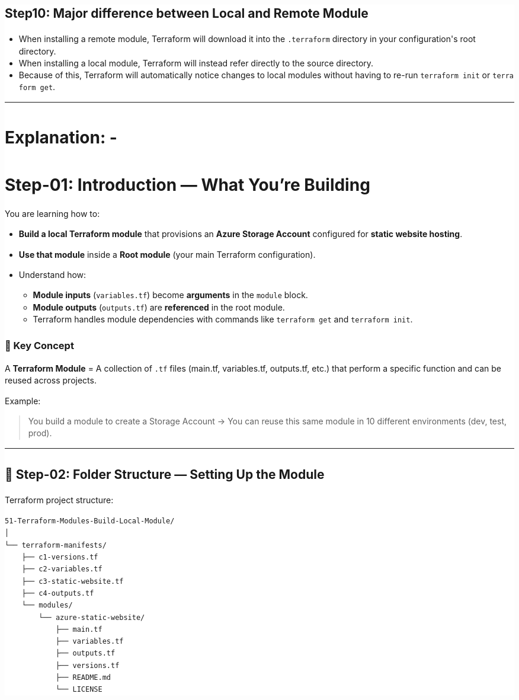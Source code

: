 ```t
```
## Step10: Major difference between Local and Remote Module
- When installing a remote module, Terraform will download it into the `.terraform` directory in your configuration's root directory. 
- When installing a local module, Terraform will instead refer directly to the source directory. 
- Because of this, Terraform will automatically notice changes to local modules without having to re-run `terraform init` or `terraform get`.
------------------------------------------------------------------------------------------------------------------------------------------------------------

# Explanation: - 

#  Step-01: Introduction — What You’re Building

You are learning how to:

* **Build a local Terraform module** that provisions an **Azure Storage Account** configured for **static website hosting**.
* **Use that module** inside a **Root module** (your main Terraform configuration).
* Understand how:

  * **Module inputs** (`variables.tf`) become **arguments** in the `module` block.
  * **Module outputs** (`outputs.tf`) are **referenced** in the root module.
  * Terraform handles module dependencies with commands like `terraform get` and `terraform init`.

### 🧠 Key Concept

A **Terraform Module** = A collection of `.tf` files (main.tf, variables.tf, outputs.tf, etc.) that perform a specific function and can be reused across projects.

Example:

> You build a module to create a Storage Account → You can reuse this same module in 10 different environments (dev, test, prod).

---

## 📁 Step-02: Folder Structure — Setting Up the Module

Terraform project structure:

```
51-Terraform-Modules-Build-Local-Module/
│
└── terraform-manifests/
    ├── c1-versions.tf
    ├── c2-variables.tf
    ├── c3-static-website.tf
    ├── c4-outputs.tf
    └── modules/
        └── azure-static-website/
            ├── main.tf
            ├── variables.tf
            ├── outputs.tf
            ├── versions.tf
            ├── README.md
            └── LICENSE
```
